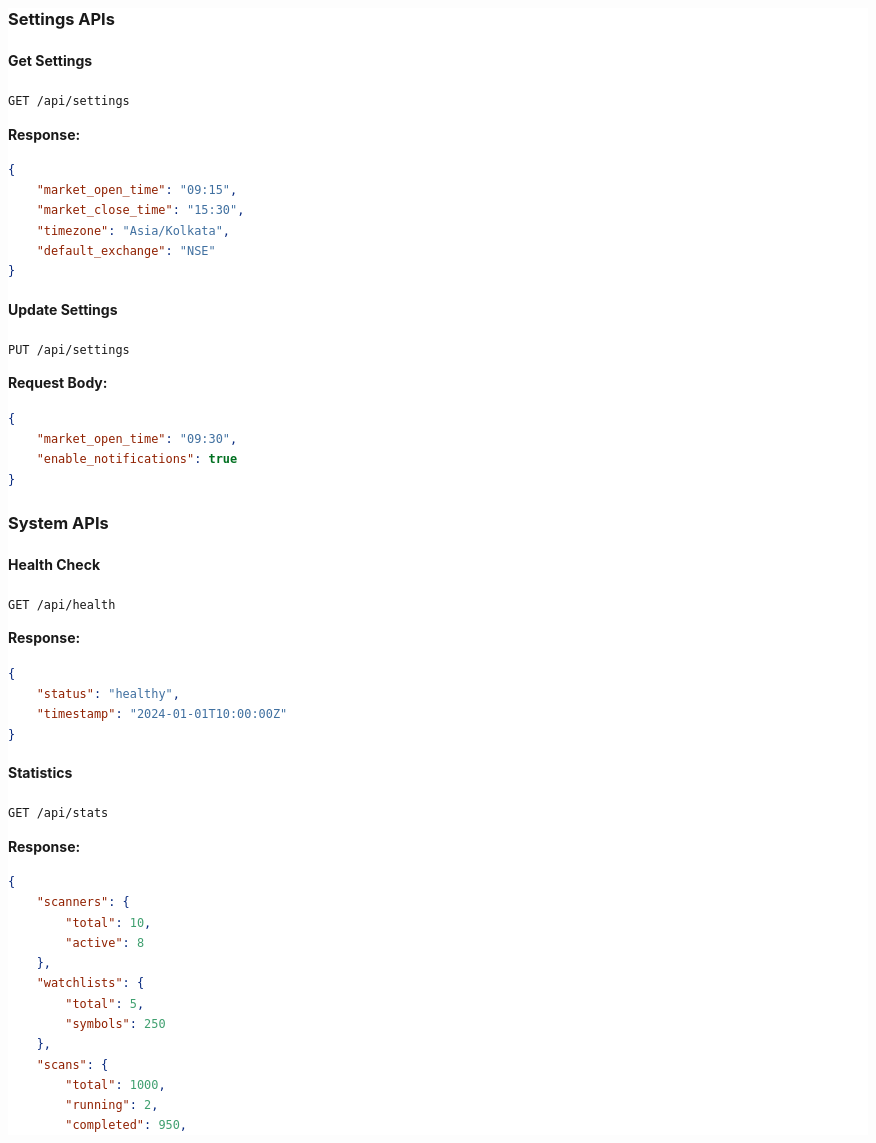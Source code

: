### Settings APIs

#### Get Settings

```http
GET /api/settings
```

**Response:**
```json
{
    "market_open_time": "09:15",
    "market_close_time": "15:30",
    "timezone": "Asia/Kolkata",
    "default_exchange": "NSE"
}
```

#### Update Settings

```http
PUT /api/settings
```

**Request Body:**
```json
{
    "market_open_time": "09:30",
    "enable_notifications": true
}
```

### System APIs

#### Health Check

```http
GET /api/health
```

**Response:**
```json
{
    "status": "healthy",
    "timestamp": "2024-01-01T10:00:00Z"
}
```

#### Statistics

```http
GET /api/stats
```

**Response:**
```json
{
    "scanners": {
        "total": 10,
        "active": 8
    },
    "watchlists": {
        "total": 5,
        "symbols": 250
    },
    "scans": {
        "total": 1000,
        "running": 2,
        "completed": 950,
```